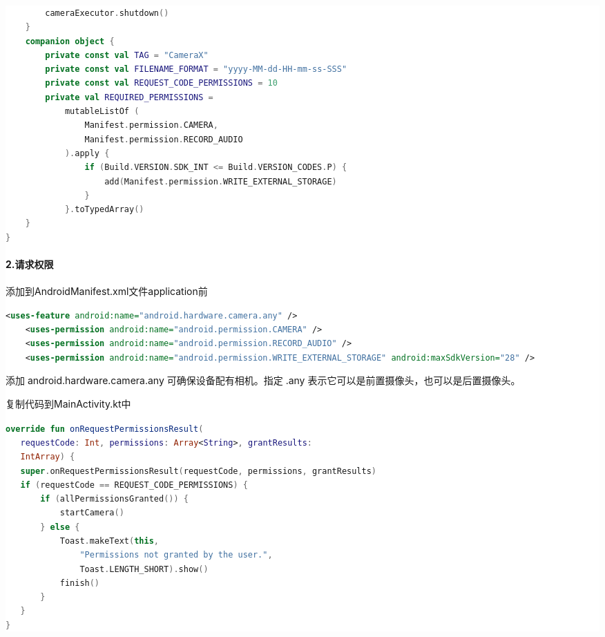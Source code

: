 ```kotlin
        cameraExecutor.shutdown()
    }
    companion object {
        private const val TAG = "CameraX"
        private const val FILENAME_FORMAT = "yyyy-MM-dd-HH-mm-ss-SSS"
        private const val REQUEST_CODE_PERMISSIONS = 10
        private val REQUIRED_PERMISSIONS =
            mutableListOf (
                Manifest.permission.CAMERA,
                Manifest.permission.RECORD_AUDIO
            ).apply {
                if (Build.VERSION.SDK_INT <= Build.VERSION_CODES.P) {
                    add(Manifest.permission.WRITE_EXTERNAL_STORAGE)
                }
            }.toTypedArray()
    }
}

```

#### 2.请求权限

添加到AndroidManifest.xml文件application前

```xml
<uses-feature android:name="android.hardware.camera.any" />
    <uses-permission android:name="android.permission.CAMERA" />
    <uses-permission android:name="android.permission.RECORD_AUDIO" />
    <uses-permission android:name="android.permission.WRITE_EXTERNAL_STORAGE" android:maxSdkVersion="28" />
```

添加 android.hardware.camera.any 可确保设备配有相机。指定 .any 表示它可以是前置摄像头，也可以是后置摄像头。

复制代码到MainActivity.kt中

```kotlin
override fun onRequestPermissionsResult(
   requestCode: Int, permissions: Array<String>, grantResults:
   IntArray) {
   super.onRequestPermissionsResult(requestCode, permissions, grantResults)
   if (requestCode == REQUEST_CODE_PERMISSIONS) {
       if (allPermissionsGranted()) {
           startCamera()
       } else {
           Toast.makeText(this,
               "Permissions not granted by the user.",
               Toast.LENGTH_SHORT).show()
           finish()
       }
   }
}
```

